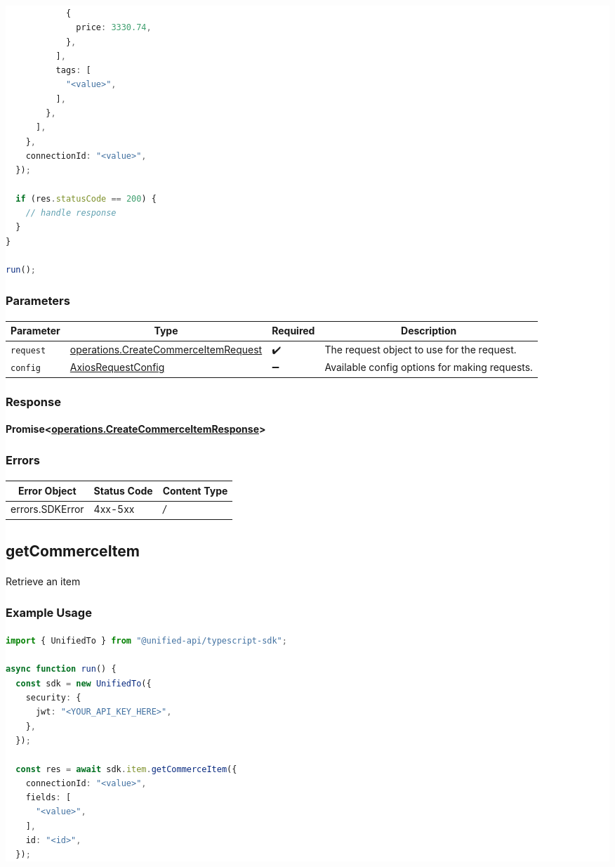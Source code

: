 ```typescript
            {
              price: 3330.74,
            },
          ],
          tags: [
            "<value>",
          ],
        },
      ],
    },
    connectionId: "<value>",
  });

  if (res.statusCode == 200) {
    // handle response
  }
}

run();
```

### Parameters

| Parameter                                                                                        | Type                                                                                             | Required                                                                                         | Description                                                                                      |
| ------------------------------------------------------------------------------------------------ | ------------------------------------------------------------------------------------------------ | ------------------------------------------------------------------------------------------------ | ------------------------------------------------------------------------------------------------ |
| `request`                                                                                        | [operations.CreateCommerceItemRequest](../../sdk/models/operations/createcommerceitemrequest.md) | :heavy_check_mark:                                                                               | The request object to use for the request.                                                       |
| `config`                                                                                         | [AxiosRequestConfig](https://axios-http.com/docs/req_config)                                     | :heavy_minus_sign:                                                                               | Available config options for making requests.                                                    |


### Response

**Promise<[operations.CreateCommerceItemResponse](../../sdk/models/operations/createcommerceitemresponse.md)>**
### Errors

| Error Object    | Status Code     | Content Type    |
| --------------- | --------------- | --------------- |
| errors.SDKError | 4xx-5xx         | */*             |

## getCommerceItem

Retrieve an item

### Example Usage

```typescript
import { UnifiedTo } from "@unified-api/typescript-sdk";

async function run() {
  const sdk = new UnifiedTo({
    security: {
      jwt: "<YOUR_API_KEY_HERE>",
    },
  });

  const res = await sdk.item.getCommerceItem({
    connectionId: "<value>",
    fields: [
      "<value>",
    ],
    id: "<id>",
  });
```